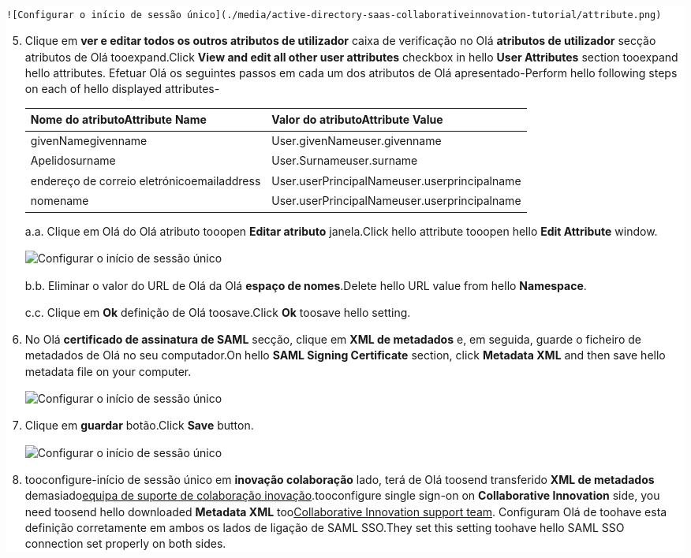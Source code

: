     ![Configurar o início de sessão único](./media/active-directory-saas-collaborativeinnovation-tutorial/attribute.png)
    
5. <span data-ttu-id="856d4-169">Clique em **ver e editar todos os outros atributos de utilizador** caixa de verificação no Olá **atributos de utilizador** secção atributos de Olá tooexpand.</span><span class="sxs-lookup"><span data-stu-id="856d4-169">Click **View and edit all other user attributes** checkbox in hello **User Attributes** section tooexpand hello attributes.</span></span> <span data-ttu-id="856d4-170">Efetuar Olá os seguintes passos em cada um dos atributos de Olá apresentado-</span><span class="sxs-lookup"><span data-stu-id="856d4-170">Perform hello following steps on each of hello displayed attributes-</span></span>

    | <span data-ttu-id="856d4-171">Nome do atributo</span><span class="sxs-lookup"><span data-stu-id="856d4-171">Attribute Name</span></span> | <span data-ttu-id="856d4-172">Valor do atributo</span><span class="sxs-lookup"><span data-stu-id="856d4-172">Attribute Value</span></span> |
    | ---------------| --------------- |    
    | <span data-ttu-id="856d4-173">givenName</span><span class="sxs-lookup"><span data-stu-id="856d4-173">givenname</span></span> | <span data-ttu-id="856d4-174">User.givenName</span><span class="sxs-lookup"><span data-stu-id="856d4-174">user.givenname</span></span> |
    | <span data-ttu-id="856d4-175">Apelido</span><span class="sxs-lookup"><span data-stu-id="856d4-175">surname</span></span> | <span data-ttu-id="856d4-176">User.Surname</span><span class="sxs-lookup"><span data-stu-id="856d4-176">user.surname</span></span> |
    | <span data-ttu-id="856d4-177">endereço de correio eletrónico</span><span class="sxs-lookup"><span data-stu-id="856d4-177">emailaddress</span></span> | <span data-ttu-id="856d4-178">User.userPrincipalName</span><span class="sxs-lookup"><span data-stu-id="856d4-178">user.userprincipalname</span></span> |
    | <span data-ttu-id="856d4-179">nome</span><span class="sxs-lookup"><span data-stu-id="856d4-179">name</span></span> | <span data-ttu-id="856d4-180">User.userPrincipalName</span><span class="sxs-lookup"><span data-stu-id="856d4-180">user.userprincipalname</span></span> |

    <span data-ttu-id="856d4-181">a.</span><span class="sxs-lookup"><span data-stu-id="856d4-181">a.</span></span> <span data-ttu-id="856d4-182">Clique em Olá do Olá atributo tooopen **Editar atributo** janela.</span><span class="sxs-lookup"><span data-stu-id="856d4-182">Click hello attribute tooopen hello **Edit Attribute** window.</span></span>

    ![Configurar o início de sessão único](./media/active-directory-saas-collaborativeinnovation-tutorial/url_update.png)

    <span data-ttu-id="856d4-184">b.</span><span class="sxs-lookup"><span data-stu-id="856d4-184">b.</span></span> <span data-ttu-id="856d4-185">Eliminar o valor do URL de Olá da Olá **espaço de nomes**.</span><span class="sxs-lookup"><span data-stu-id="856d4-185">Delete hello URL value from hello **Namespace**.</span></span>
    
    <span data-ttu-id="856d4-186">c.</span><span class="sxs-lookup"><span data-stu-id="856d4-186">c.</span></span> <span data-ttu-id="856d4-187">Clique em **Ok** definição de Olá toosave.</span><span class="sxs-lookup"><span data-stu-id="856d4-187">Click **Ok** toosave hello setting.</span></span>

6. <span data-ttu-id="856d4-188">No Olá **certificado de assinatura de SAML** secção, clique em **XML de metadados** e, em seguida, guarde o ficheiro de metadados de Olá no seu computador.</span><span class="sxs-lookup"><span data-stu-id="856d4-188">On hello **SAML Signing Certificate** section, click **Metadata XML** and then save hello metadata file on your computer.</span></span>

    ![Configurar o início de sessão único](./media/active-directory-saas-collaborativeinnovation-tutorial/tutorial_collaborativeinnovation_certificate.png) 

7. <span data-ttu-id="856d4-190">Clique em **guardar** botão.</span><span class="sxs-lookup"><span data-stu-id="856d4-190">Click **Save** button.</span></span>

    ![Configurar o início de sessão único](./media/active-directory-saas-collaborativeinnovation-tutorial/tutorial_general_400.png)

8. <span data-ttu-id="856d4-192">tooconfigure-início de sessão único em **inovação colaboração** lado, terá de Olá toosend transferido **XML de metadados** demasiado[equipa de suporte de colaboração inovação](https://www.unilever.com/contact/).</span><span class="sxs-lookup"><span data-stu-id="856d4-192">tooconfigure single sign-on on **Collaborative Innovation** side, you need toosend hello downloaded **Metadata XML** too[Collaborative Innovation support team](https://www.unilever.com/contact/).</span></span> <span data-ttu-id="856d4-193">Configuram Olá de toohave esta definição corretamente em ambos os lados de ligação de SAML SSO.</span><span class="sxs-lookup"><span data-stu-id="856d4-193">They set this setting toohave hello SAML SSO connection set properly on both sides.</span></span>
